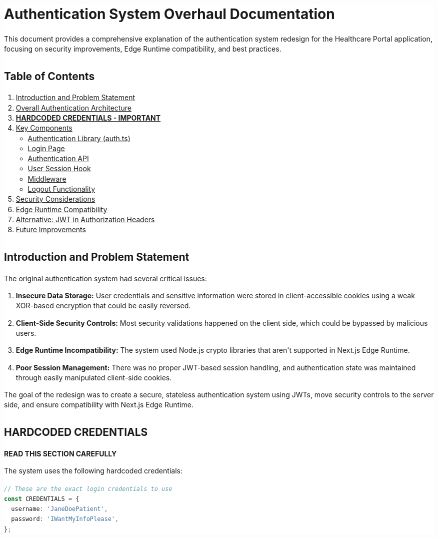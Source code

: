 # Authentication System Overhaul Documentation

This document provides a comprehensive explanation of the authentication system redesign for the Healthcare Portal application, focusing on security improvements, Edge Runtime compatibility, and best practices.

## Table of Contents
1. [Introduction and Problem Statement](#introduction-and-problem-statement)
2. [Overall Authentication Architecture](#overall-authentication-architecture)
3. [**HARDCODED CREDENTIALS - IMPORTANT**](#hardcoded-credentials)
4. [Key Components](#key-components)
   - [Authentication Library (auth.ts)](#authentication-library-authts)
   - [Login Page](#login-page)
   - [Authentication API](#authentication-api)
   - [User Session Hook](#user-session-hook)
   - [Middleware](#middleware)
   - [Logout Functionality](#logout-functionality)
5. [Security Considerations](#security-considerations)
6. [Edge Runtime Compatibility](#edge-runtime-compatibility)
7. [Alternative: JWT in Authorization Headers](#alternative-jwt-in-authorization-headers)
8. [Future Improvements](#future-improvements)

## Introduction and Problem Statement

The original authentication system had several critical issues:

1. **Insecure Data Storage:** User credentials and sensitive information were stored in client-accessible cookies using a weak XOR-based encryption that could be easily reversed.

2. **Client-Side Security Controls:** Most security validations happened on the client side, which could be bypassed by malicious users.

3. **Edge Runtime Incompatibility:** The system used Node.js crypto libraries that aren't supported in Next.js Edge Runtime.

4. **Poor Session Management:** There was no proper JWT-based session handling, and authentication state was maintained through easily manipulated client-side cookies.

The goal of the redesign was to create a secure, stateless authentication system using JWTs, move security controls to the server side, and ensure compatibility with Next.js Edge Runtime.

## HARDCODED CREDENTIALS

**READ THIS SECTION CAREFULLY**

The system uses the following hardcoded credentials:

```typescript
// These are the exact login credentials to use
const CREDENTIALS = {
  username: 'JaneDoePatient',
  password: 'IWantMyInfoPlease',
};
```
